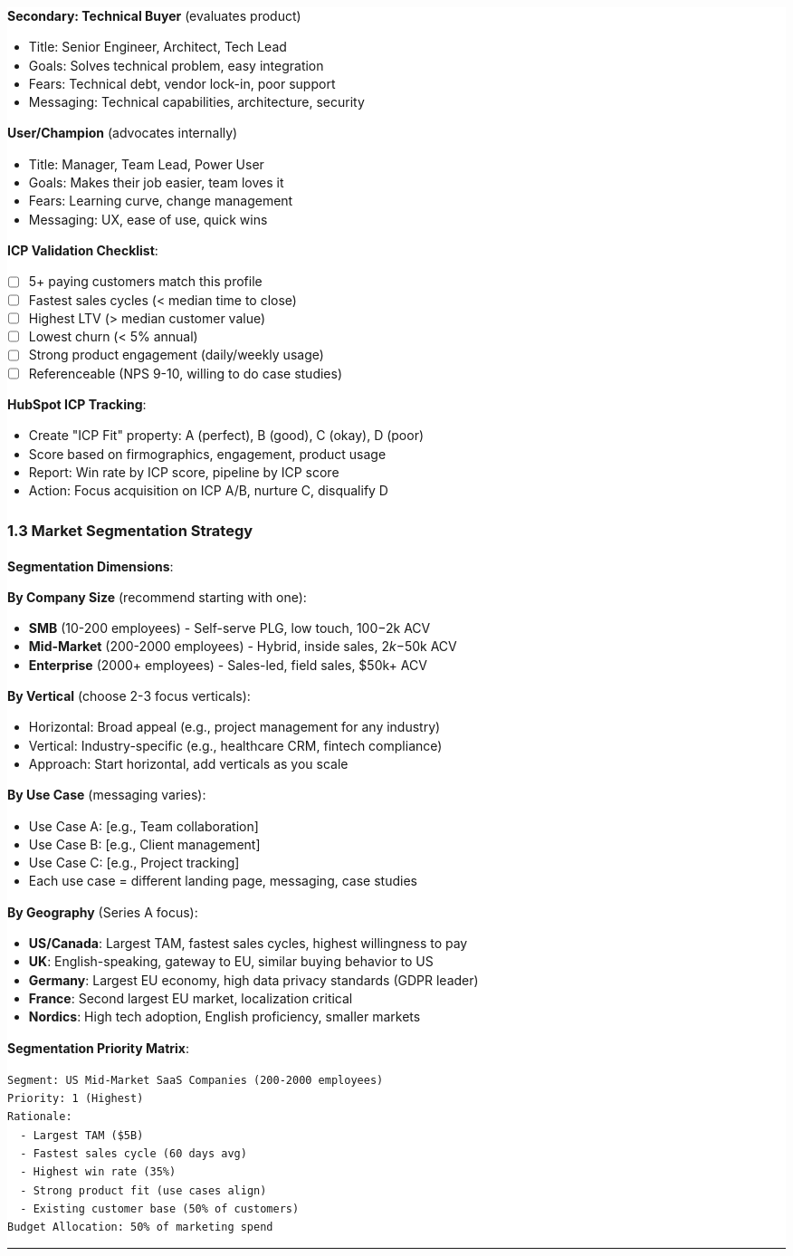**Secondary: Technical Buyer** (evaluates product)
- Title: Senior Engineer, Architect, Tech Lead
- Goals: Solves technical problem, easy integration
- Fears: Technical debt, vendor lock-in, poor support
- Messaging: Technical capabilities, architecture, security

**User/Champion** (advocates internally)
- Title: Manager, Team Lead, Power User
- Goals: Makes their job easier, team loves it
- Fears: Learning curve, change management
- Messaging: UX, ease of use, quick wins

**ICP Validation Checklist**:
- [ ] 5+ paying customers match this profile
- [ ] Fastest sales cycles (< median time to close)
- [ ] Highest LTV (> median customer value)
- [ ] Lowest churn (< 5% annual)
- [ ] Strong product engagement (daily/weekly usage)
- [ ] Referenceable (NPS 9-10, willing to do case studies)

**HubSpot ICP Tracking**:
- Create "ICP Fit" property: A (perfect), B (good), C (okay), D (poor)
- Score based on firmographics, engagement, product usage
- Report: Win rate by ICP score, pipeline by ICP score
- Action: Focus acquisition on ICP A/B, nurture C, disqualify D

### 1.3 Market Segmentation Strategy

**Segmentation Dimensions**:

**By Company Size** (recommend starting with one):
- **SMB** (10-200 employees) - Self-serve PLG, low touch, $100-$2k ACV
- **Mid-Market** (200-2000 employees) - Hybrid, inside sales, $2k-$50k ACV
- **Enterprise** (2000+ employees) - Sales-led, field sales, $50k+ ACV

**By Vertical** (choose 2-3 focus verticals):
- Horizontal: Broad appeal (e.g., project management for any industry)
- Vertical: Industry-specific (e.g., healthcare CRM, fintech compliance)
- Approach: Start horizontal, add verticals as you scale

**By Use Case** (messaging varies):
- Use Case A: [e.g., Team collaboration]
- Use Case B: [e.g., Client management]
- Use Case C: [e.g., Project tracking]
- Each use case = different landing page, messaging, case studies

**By Geography** (Series A focus):
- **US/Canada**: Largest TAM, fastest sales cycles, highest willingness to pay
- **UK**: English-speaking, gateway to EU, similar buying behavior to US
- **Germany**: Largest EU economy, high data privacy standards (GDPR leader)
- **France**: Second largest EU market, localization critical
- **Nordics**: High tech adoption, English proficiency, smaller markets

**Segmentation Priority Matrix**:
```
Segment: US Mid-Market SaaS Companies (200-2000 employees)
Priority: 1 (Highest)
Rationale:
  - Largest TAM ($5B)
  - Fastest sales cycle (60 days avg)
  - Highest win rate (35%)
  - Strong product fit (use cases align)
  - Existing customer base (50% of customers)
Budget Allocation: 50% of marketing spend
```

---